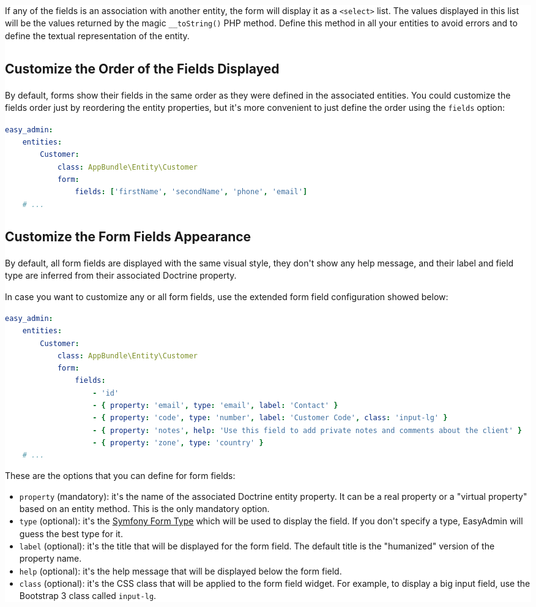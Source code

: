 If any of the fields is an association with another entity, the form will
display it as a `<select>` list. The values displayed in this list will be the
values returned by the magic `__toString()` PHP method. Define this method in
all your entities to avoid errors and to define the textual representation of
the entity.

Customize the Order of the Fields Displayed
-------------------------------------------

By default, forms show their fields in the same order as they were defined in
the associated entities. You could customize the fields order just by
reordering the entity properties, but it's more convenient to just define the
order using the `fields` option:

```yaml
easy_admin:
    entities:
        Customer:
            class: AppBundle\Entity\Customer
            form:
                fields: ['firstName', 'secondName', 'phone', 'email']
    # ...
```

Customize the Form Fields Appearance
------------------------------------

By default, all form fields are displayed with the same visual style, they
don't show any help message, and their label and field type are inferred from
their associated Doctrine property.

In case you want to customize any or all form fields, use the extended form
field configuration showed below:

```yaml
easy_admin:
    entities:
        Customer:
            class: AppBundle\Entity\Customer
            form:
                fields:
                    - 'id'
                    - { property: 'email', type: 'email', label: 'Contact' }
                    - { property: 'code', type: 'number', label: 'Customer Code', class: 'input-lg' }
                    - { property: 'notes', help: 'Use this field to add private notes and comments about the client' }
                    - { property: 'zone', type: 'country' }
    # ...
```

These are the options that you can define for form fields:

  * `property` (mandatory): it's the name of the associated Doctrine entity
    property. It can be a real property or a "virtual property" based on an
    entity method. This is the only mandatory option.
  * `type` (optional): it's the [Symfony Form Type](http://symfony.com/doc/current/reference/forms/types.html)
    which will be used to display the field. If you don't specify a type,
    EasyAdmin will guess the best type for it.
  * `label` (optional): it's the title that will be displayed for the form
    field. The default title is the "humanized" version of the property name.
  * `help` (optional): it's the help message that will be displayed below the
    form field.
  * `class` (optional): it's the CSS class that will be applied to the form
    field widget. For example, to display a big input field, use the Bootstrap
    3 class called `input-lg`.
